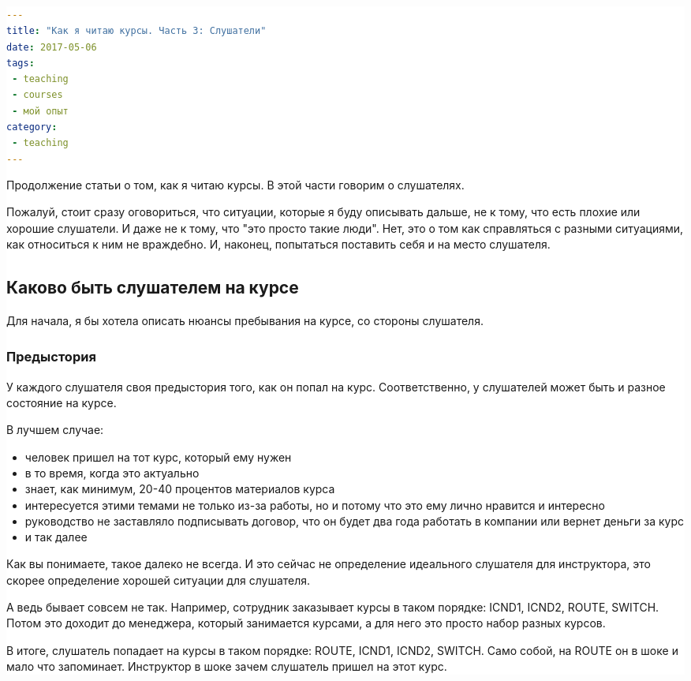 ```yaml
---
title: "Как я читаю курсы. Часть 3: Слушатели"
date: 2017-05-06
tags:
 - teaching
 - courses
 - мой опыт
category:
 - teaching
---
```


Продолжение статьи о том, как я читаю курсы.
В этой части говорим о слушателях.

Пожалуй, стоит сразу оговориться, что ситуации, которые я буду описывать дальше, не к тому, что есть плохие или хорошие слушатели.
И даже не к тому, что "это просто такие люди".
Нет, это о том как справляться с разными ситуациями, как относиться к ним не враждебно.
И, наконец, попытаться поставить себя и на место слушателя.

## Каково быть слушателем на курсе

Для начала, я бы хотела описать нюансы пребывания на курсе, со стороны слушателя.

### Предыстория

У каждого слушателя своя предыстория того, как он попал на курс.
Соответственно, у слушателей может быть и разное состояние на курсе.

В лучшем случае:

* человек пришел на тот курс, который ему нужен
* в то время, когда это актуально
* знает, как минимум, 20-40 процентов материалов курса
* интересуется этими темами не только из-за работы, но и потому что это ему лично нравится и интересно
* руководство не заставляло подписывать договор, что он будет два года работать в компании или вернет деньги за курс
* и так далее

Как вы понимаете, такое далеко не всегда.
И это сейчас не определение идеального слушателя для инструктора, это скорее определение хорошей ситуации для слушателя.

А ведь бывает совсем не так.
Например, сотрудник заказывает курсы в таком порядке: ICND1, ICND2, ROUTE, SWITCH.
Потом это доходит до менеджера, который занимается курсами, а для него это просто набор разных курсов.

В итоге, слушатель попадает на курсы в таком порядке: ROUTE, ICND1, ICND2, SWITCH.
Само собой, на ROUTE он в шоке и мало что запоминает.
Инструктор в шоке зачем слушатель пришел на этот курс.
